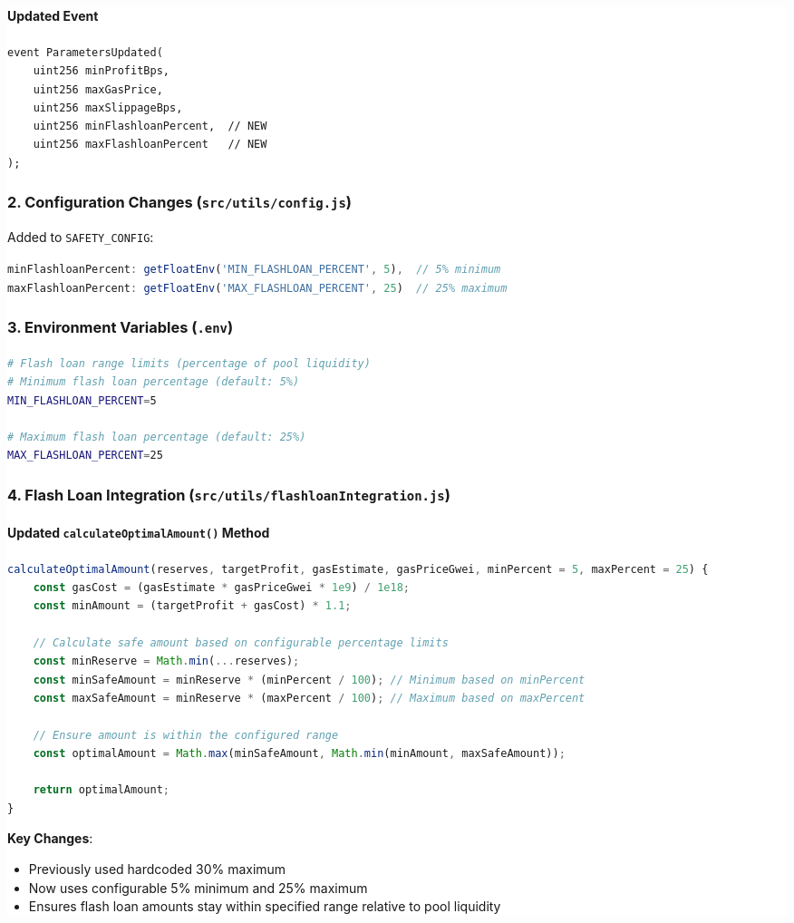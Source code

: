 #### Updated Event
```solidity
event ParametersUpdated(
    uint256 minProfitBps,
    uint256 maxGasPrice,
    uint256 maxSlippageBps,
    uint256 minFlashloanPercent,  // NEW
    uint256 maxFlashloanPercent   // NEW
);
```

### 2. Configuration Changes (`src/utils/config.js`)

Added to `SAFETY_CONFIG`:
```javascript
minFlashloanPercent: getFloatEnv('MIN_FLASHLOAN_PERCENT', 5),  // 5% minimum
maxFlashloanPercent: getFloatEnv('MAX_FLASHLOAN_PERCENT', 25)  // 25% maximum
```

### 3. Environment Variables (`.env`)

```bash
# Flash loan range limits (percentage of pool liquidity)
# Minimum flash loan percentage (default: 5%)
MIN_FLASHLOAN_PERCENT=5

# Maximum flash loan percentage (default: 25%)
MAX_FLASHLOAN_PERCENT=25
```

### 4. Flash Loan Integration (`src/utils/flashloanIntegration.js`)

#### Updated `calculateOptimalAmount()` Method
```javascript
calculateOptimalAmount(reserves, targetProfit, gasEstimate, gasPriceGwei, minPercent = 5, maxPercent = 25) {
    const gasCost = (gasEstimate * gasPriceGwei * 1e9) / 1e18;
    const minAmount = (targetProfit + gasCost) * 1.1;
    
    // Calculate safe amount based on configurable percentage limits
    const minReserve = Math.min(...reserves);
    const minSafeAmount = minReserve * (minPercent / 100); // Minimum based on minPercent
    const maxSafeAmount = minReserve * (maxPercent / 100); // Maximum based on maxPercent
    
    // Ensure amount is within the configured range
    const optimalAmount = Math.max(minSafeAmount, Math.min(minAmount, maxSafeAmount));
    
    return optimalAmount;
}
```

**Key Changes**:
- Previously used hardcoded 30% maximum
- Now uses configurable 5% minimum and 25% maximum
- Ensures flash loan amounts stay within specified range relative to pool liquidity

